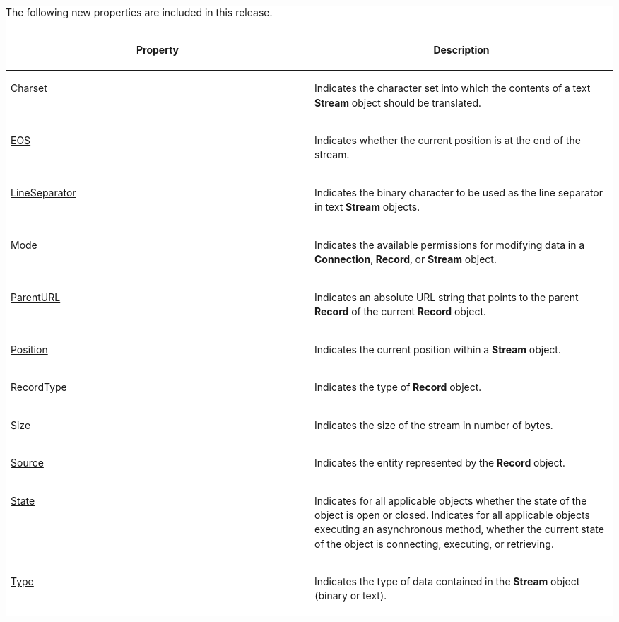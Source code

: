 The following new properties are included in this release.

<table>
<colgroup>
<col style="width: 50%" />
<col style="width: 50%" />
</colgroup>
<thead>
<tr class="header">
<th><p>Property</p></th>
<th><p>Description</p></th>
</tr>
</thead>
<tbody>
<tr class="odd">
<td><p><a href="charset-property-ado.md">Charset</a></p></td>
<td><p>Indicates the character set into which the contents of a text <strong>Stream</strong> object should be translated.</p></td>
</tr>
<tr class="even">
<td><p><a href="eos-property-ado.md">EOS</a></p></td>
<td><p>Indicates whether the current position is at the end of the stream.</p></td>
</tr>
<tr class="odd">
<td><p><a href="lineseparator-property-ado.md">LineSeparator</a></p></td>
<td><p>Indicates the binary character to be used as the line separator in text <strong>Stream</strong> objects.</p></td>
</tr>
<tr class="even">
<td><p><a href="mode-property-ado.md">Mode</a></p></td>
<td><p>Indicates the available permissions for modifying data in a <strong>Connection</strong>, <strong>Record</strong>, or <strong>Stream</strong> object.</p></td>
</tr>
<tr class="odd">
<td><p><a href="parenturl-property-ado.md">ParentURL</a></p></td>
<td><p>Indicates an absolute URL string that points to the parent <strong>Record</strong> of the current <strong>Record</strong> object.</p></td>
</tr>
<tr class="even">
<td><p><a href="position-property-ado.md">Position</a></p></td>
<td><p>Indicates the current position within a <strong>Stream</strong> object.</p></td>
</tr>
<tr class="odd">
<td><p><a href="recordtype-property-ado.md">RecordType</a></p></td>
<td><p>Indicates the type of <strong>Record</strong> object.</p></td>
</tr>
<tr class="even">
<td><p><a href="https://msdn.microsoft.com/library/jj250128(v=office.15)">Size</a></p></td>
<td><p>Indicates the size of the stream in number of bytes.</p></td>
</tr>
<tr class="odd">
<td><p><a href="source-property-ado-record.md">Source</a></p></td>
<td><p>Indicates the entity represented by the <strong>Record</strong> object.</p></td>
</tr>
<tr class="even">
<td><p><a href="state-property-ado.md">State</a></p></td>
<td><p>Indicates for all applicable objects whether the state of the object is open or closed. Indicates for all applicable objects executing an asynchronous method, whether the current state of the object is connecting, executing, or retrieving.</p></td>
</tr>
<tr class="odd">
<td><p><a href="type-property-ado-stream.md">Type</a></p></td>
<td><p>Indicates the type of data contained in the <strong>Stream</strong> object (binary or text).</p></td>